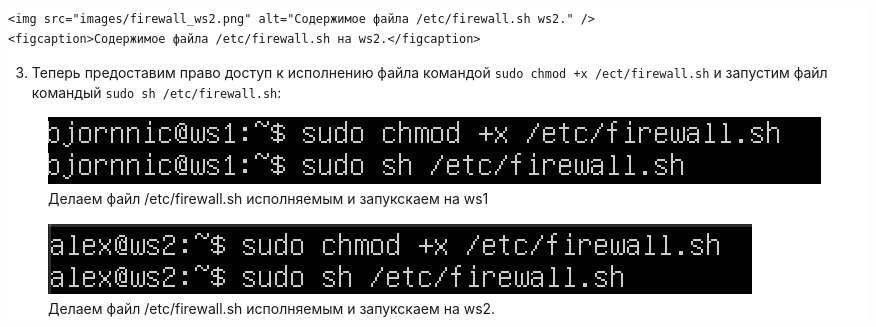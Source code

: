     <img src="images/firewall_ws2.png" alt="Содержимое файла /etc/firewall.sh ws2." />
    <figcaption>Содержимое файла /etc/firewall.sh на ws2.</figcaption>
</figure>

3) Теперь предоставим право доступ к исполнению файла командой `sudo chmod +x /ect/firewall.sh` и запустим файл командый `sudo sh /etc/firewall.sh`:
<figure>
    <img src="images/chmod_sh_ws1.png" alt="Делаем файл /etc/firewall.sh исполняемым и запукскаем. на ws1" />
    <figcaption>Делаем файл /etc/firewall.sh исполняемым и запукскаем на ws1</figcaption>
</figure>
<figure>
    <img src="images/chmod_sh_ws2.png" alt="Делаем файл /etc/firewall.sh исполняемым и запукскаем на ws2." />
    <figcaption>Делаем файл /etc/firewall.sh исполняемым и запукскаем на ws2.</figcaption>
</figure>
